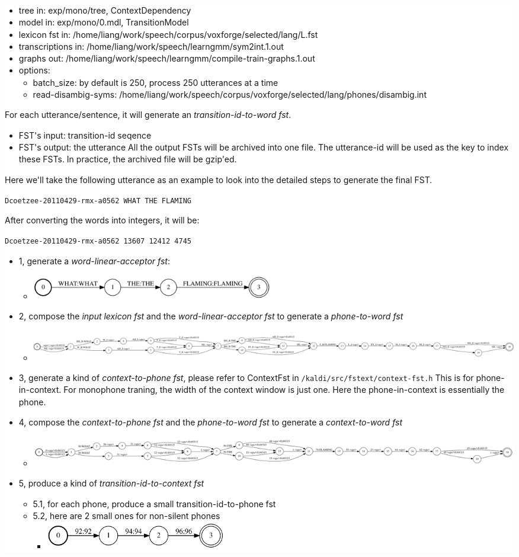 - tree in: exp/mono/tree, ContextDependency
- model in: exp/mono/0.mdl, TransitionModel
- lexicon fst in: /home/liang/work/speech/corpus/voxforge/selected/lang/L.fst
- transcriptions in: /home/liang/work/speech/learngmm/sym2int.1.out
- graphs out: /home/liang/work/speech/learngmm/compile-train-graphs.1.out
- options:
  - batch_size: by default is 250, process 250 utterances at a time
  - read-disambig-syms: /home/liang/work/speech/corpus/voxforge/selected/lang/phones/disambig.int

For each utterance/sentence, it will generate an *transition-id-to-word fst*.
- FST's input: transition-id seqence
- FST's output: the utterance
All the output FSTs will be archived into one file. The utterance-id will be used as the key to index these FSTs. In practice, the archived file will be gzip'ed.

Here we'll take the following utterance as an example to look into the detailed steps to generate the final FST.

`Dcoetzee-20110429-rmx-a0562 WHAT THE FLAMING`

After converting the words into integers, it will be:

`Dcoetzee-20110429-rmx-a0562 13607 12412 4745`

- 1, generate a *word-linear-acceptor fst*:
  - <img src="./word_linear_acceptor.svg" height="40">

- 2, compose the *input lexicon fst* and the *word-linear-acceptor fst* to generate a *phone-to-word fst*
  - <img src="./phone2word.svg" height="50">

- 3, generate a kind of *context-to-phone fst*, please refer to ContextFst in `/kaldi/src/fstext/context-fst.h`
This is for phone-in-context. For monophone traning, the width of the context window is just one. Here the phone-in-context is essentially the phone.

- 4, compose the *context-to-phone fst* and the *phone-to-word fst* to generate a *context-to-word fst*
  - <img src="./ctx2word.0.svg" height="50">

- 5, produce a kind of *transition-id-to-context fst* 
  - 5.1, for each phone, produce a small transition-id-to-phone fst
  - 5.2, here are 2 small ones for non-silent phones
    - <img src="./phone-transition.6.svg" width="300">